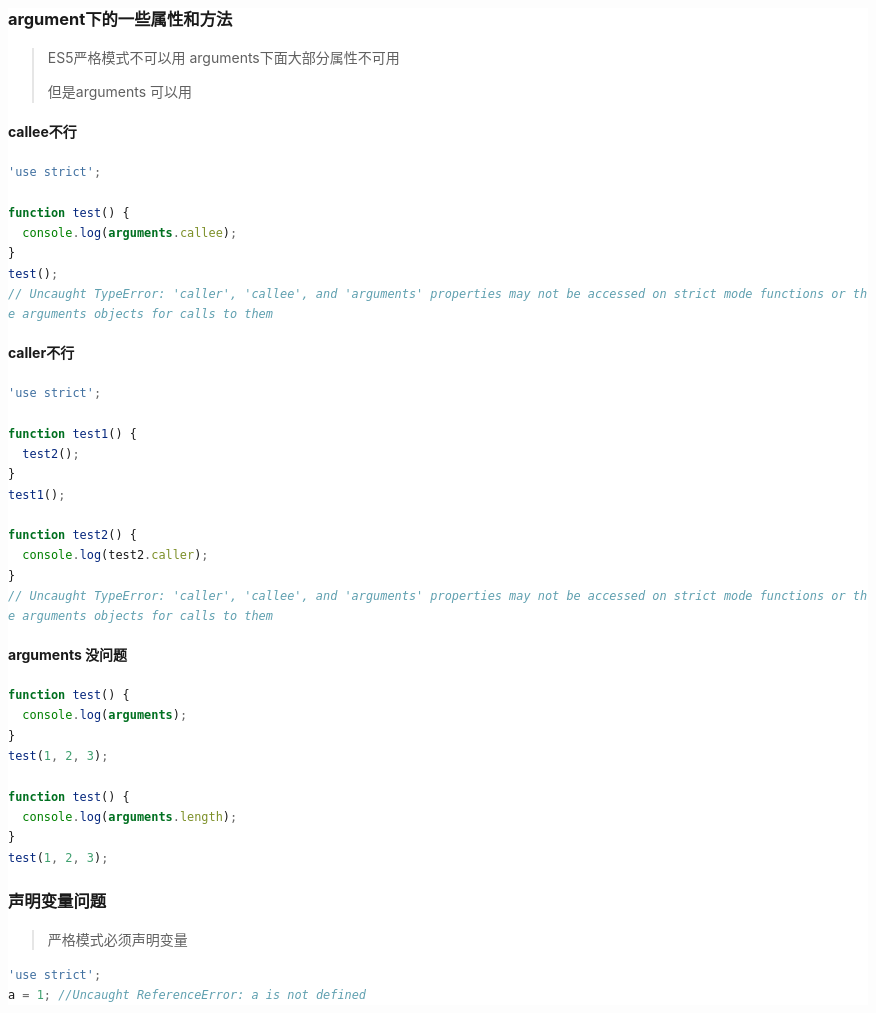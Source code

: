 
### argument下的一些属性和方法

> ES5严格模式不可以用 arguments下面大部分属性不可用  
> 
> 但是arguments 可以用

#### callee不行
```js
'use strict';

function test() {
  console.log(arguments.callee);  
}
test();
// Uncaught TypeError: 'caller', 'callee', and 'arguments' properties may not be accessed on strict mode functions or the arguments objects for calls to them
```

#### caller不行
```js
'use strict';

function test1() {
  test2();
}
test1();

function test2() {
  console.log(test2.caller);
}
// Uncaught TypeError: 'caller', 'callee', and 'arguments' properties may not be accessed on strict mode functions or the arguments objects for calls to them
```

#### arguments 没问题
```js
function test() {
  console.log(arguments); 
}
test(1, 2, 3);

function test() {
  console.log(arguments.length);
}
test(1, 2, 3);
```

### 声明变量问题

> 严格模式必须声明变量
```js
'use strict';
a = 1; //Uncaught ReferenceError: a is not defined  
```
